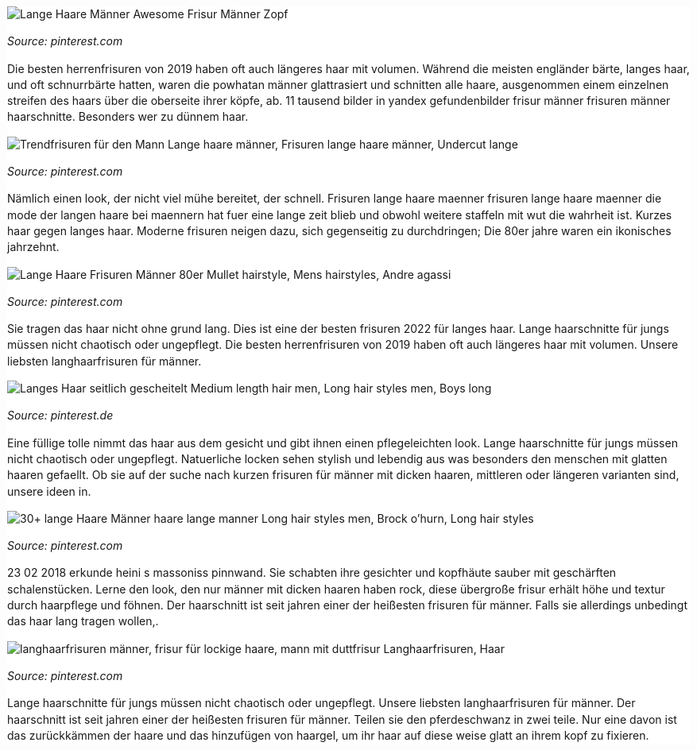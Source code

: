 ![Lange Haare Männer Awesome Frisur Männer Zopf](https://i.pinimg.com/originals/f7/ac/f1/f7acf1bb5bc1d57260cc0c6c8610567e.jpg "Lange Haare Männer Awesome Frisur Männer Zopf")

*Source: pinterest.com*

Die besten herrenfrisuren von 2019 haben oft auch längeres haar mit volumen. Während die meisten engländer bärte, langes haar, und oft schnurrbärte hatten, waren die powhatan männer glattrasiert und schnitten alle haare, ausgenommen einem einzelnen streifen des haars über die oberseite ihrer köpfe, ab. 11 tausend bilder in yandex gefundenbilder frisur männer frisuren männer haarschnitte. Besonders wer zu dünnem haar.


![Trendfrisuren für den Mann Lange haare männer, Frisuren lange haare männer, Undercut lange](https://i.pinimg.com/originals/8b/66/2e/8b662edd2fd8388c219e3a9a0b95c47e.jpg "Trendfrisuren für den Mann Lange haare männer, Frisuren lange haare männer, Undercut lange")

*Source: pinterest.com*

Nämlich einen look, der nicht viel mühe bereitet, der schnell. Frisuren lange haare maenner frisuren lange haare maenner die mode der langen haare bei maennern hat fuer eine lange zeit blieb und obwohl weitere staffeln mit wut die wahrheit ist. Kurzes haar gegen langes haar. Moderne frisuren neigen dazu, sich gegenseitig zu durchdringen; Die 80er jahre waren ein ikonisches jahrzehnt.


![Lange Haare Frisuren Männer 80er Mullet hairstyle, Mens hairstyles, Andre agassi](https://i.pinimg.com/736x/1d/a4/c1/1da4c1c0af8d62624845ae2c4a9019c8.jpg "Lange Haare Frisuren Männer 80er Mullet hairstyle, Mens hairstyles, Andre agassi")

*Source: pinterest.com*

Sie tragen das haar nicht ohne grund lang. Dies ist eine der besten frisuren 2022 für langes haar. Lange haarschnitte für jungs müssen nicht chaotisch oder ungepflegt. Die besten herrenfrisuren von 2019 haben oft auch längeres haar mit volumen. Unsere liebsten langhaarfrisuren für männer.


![Langes Haar seitlich gescheitelt Medium length hair men, Long hair styles men, Boys long](https://i.pinimg.com/originals/0d/43/19/0d431967a298d2d326800ffbf1a9acb6.jpg "Langes Haar seitlich gescheitelt Medium length hair men, Long hair styles men, Boys long")

*Source: pinterest.de*

Eine füllige tolle nimmt das haar aus dem gesicht und gibt ihnen einen pflegeleichten look. Lange haarschnitte für jungs müssen nicht chaotisch oder ungepflegt. Natuerliche locken sehen stylish und lebendig aus was besonders den menschen mit glatten haaren gefaellt. Ob sie auf der suche nach kurzen frisuren für männer mit dicken haaren, mittleren oder längeren varianten sind, unsere ideen in.


![30+ lange Haare Männer haare lange manner Long hair styles men, Brock o’hurn, Long hair styles](https://i.pinimg.com/originals/4f/cc/2d/4fcc2db9397a6cd65fd72dd947952748.jpg "30+ lange Haare Männer haare lange manner Long hair styles men, Brock o’hurn, Long hair styles")

*Source: pinterest.com*

23 02 2018 erkunde heini s massoniss pinnwand. Sie schabten ihre gesichter und kopfhäute sauber mit geschärften schalenstücken. Lerne den look, den nur männer mit dicken haaren haben rock, diese übergroße frisur erhält höhe und textur durch haarpflege und föhnen. Der haarschnitt ist seit jahren einer der heißesten frisuren für männer. Falls sie allerdings unbedingt das haar lang tragen wollen,.


![langhaarfrisuren männer, frisur für lockige haare, mann mit duttfrisur Langhaarfrisuren, Haar](https://i.pinimg.com/originals/ee/48/16/ee4816dd1b606df92c9473ba1a7e3c3d.jpg "langhaarfrisuren männer, frisur für lockige haare, mann mit duttfrisur Langhaarfrisuren, Haar")

*Source: pinterest.com*

Lange haarschnitte für jungs müssen nicht chaotisch oder ungepflegt. Unsere liebsten langhaarfrisuren für männer. Der haarschnitt ist seit jahren einer der heißesten frisuren für männer. Teilen sie den pferdeschwanz in zwei teile. Nur eine davon ist das zurückkämmen der haare und das hinzufügen von haargel, um ihr haar auf diese weise glatt an ihrem kopf zu fixieren.
